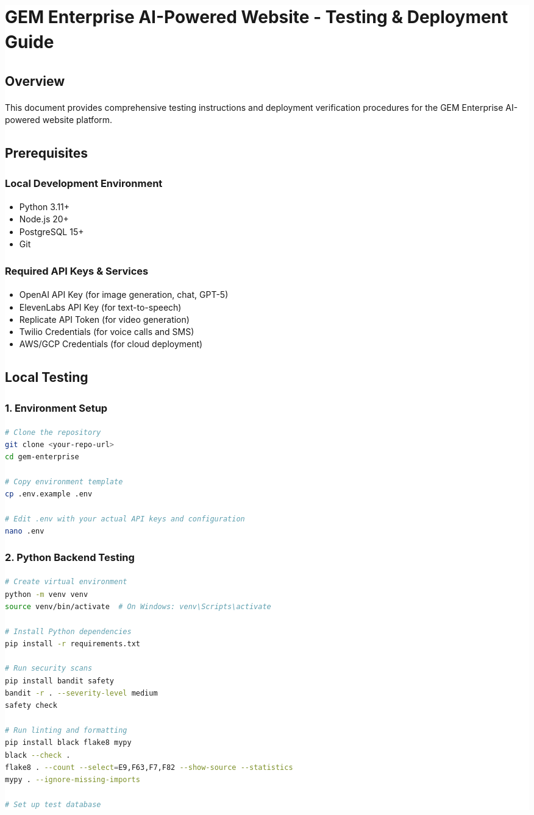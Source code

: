 # GEM Enterprise AI-Powered Website - Testing & Deployment Guide

## Overview
This document provides comprehensive testing instructions and deployment verification procedures for the GEM Enterprise AI-powered website platform.

## Prerequisites

### Local Development Environment
- Python 3.11+
- Node.js 20+
- PostgreSQL 15+
- Git

### Required API Keys & Services
- OpenAI API Key (for image generation, chat, GPT-5)
- ElevenLabs API Key (for text-to-speech)
- Replicate API Token (for video generation)
- Twilio Credentials (for voice calls and SMS)
- AWS/GCP Credentials (for cloud deployment)

## Local Testing

### 1. Environment Setup

```bash
# Clone the repository
git clone <your-repo-url>
cd gem-enterprise

# Copy environment template
cp .env.example .env

# Edit .env with your actual API keys and configuration
nano .env
```

### 2. Python Backend Testing

```bash
# Create virtual environment
python -m venv venv
source venv/bin/activate  # On Windows: venv\Scripts\activate

# Install Python dependencies
pip install -r requirements.txt

# Run security scans
pip install bandit safety
bandit -r . --severity-level medium
safety check

# Run linting and formatting
pip install black flake8 mypy
black --check .
flake8 . --count --select=E9,F63,F7,F82 --show-source --statistics
mypy . --ignore-missing-imports

# Set up test database
```